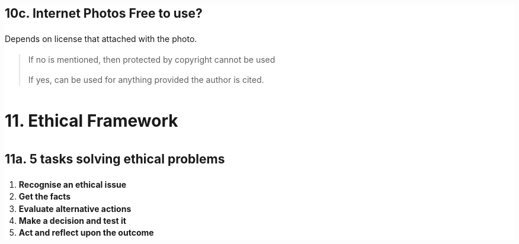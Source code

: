 
## 10c. Internet Photos Free to use?

Depends on license that attached with the photo.

> If no is mentioned, then protected by copyright cannot be used
>
> If yes, can be used for anything provided the author is cited.



# 11. Ethical Framework

## 11a. 5 tasks solving ethical problems

1. **Recognise an ethical issue**
2. **Get the facts**
3. **Evaluate alternative actions**
4. **Make a decision and test it**
5. **Act and reflect upon the outcome**
